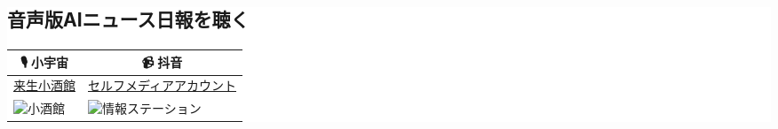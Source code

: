 
## 音声版AIニュース日報を聴く

| 🎙️ **小宇宙** | 📹 **抖音** |
| --- | --- |
| [来生小酒館](https://www.xiaoyuzhoufm.com/podcast/683c62b7c1ca9cf575a5030e) | [セルフメディアアカウント](https://www.douyin.com/user/MS4wLjABAAAAwpwqPQlu38sO38VyWgw9ZjDEnN4bMR5j8x111UxpseHR9DpB6-CveI5KRXOWuFwG) |
| ![小酒館](https://cdn.jsdmirror.com/gh/justlovemaki/imagehub@main/logo/f959f7984e9163fc50d3941d79a7f262.md.png) | ![情報ステーション](https://cdn.jsdmirror.com/gh/justlovemaki/imagehub@main/logo/7fc30805eeb831e1e2baa3a240683ca3.md.png) |
